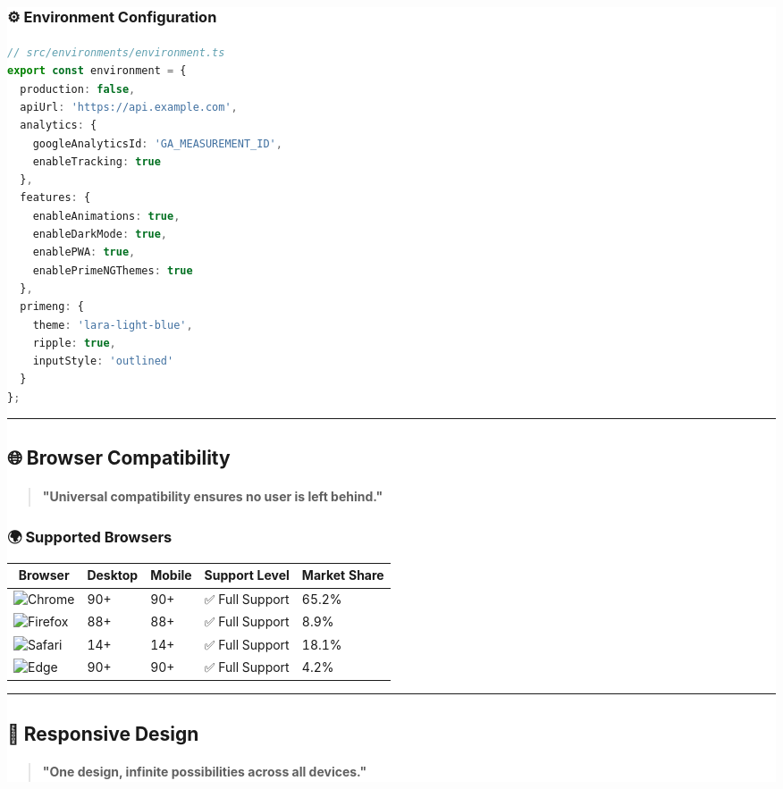 ### ⚙️ **Environment Configuration**

```typescript
// src/environments/environment.ts
export const environment = {
  production: false,
  apiUrl: 'https://api.example.com',
  analytics: {
    googleAnalyticsId: 'GA_MEASUREMENT_ID',
    enableTracking: true
  },
  features: {
    enableAnimations: true,
    enableDarkMode: true,
    enablePWA: true,
    enablePrimeNGThemes: true
  },
  primeng: {
    theme: 'lara-light-blue',
    ripple: true,
    inputStyle: 'outlined'
  }
};
```

---

## 🌐 Browser Compatibility

> **"Universal compatibility ensures no user is left behind."**

### 🌍 **Supported Browsers**

<div align="center">

| Browser | Desktop | Mobile | Support Level | Market Share |
|---------|---------|--------|---------------|---------------|
| ![Chrome](https://img.shields.io/badge/Chrome-4285F4?style=flat&logo=google-chrome&logoColor=white) | 90+ | 90+ | ✅ Full Support | 65.2% |
| ![Firefox](https://img.shields.io/badge/Firefox-FF7139?style=flat&logo=firefox&logoColor=white) | 88+ | 88+ | ✅ Full Support | 8.9% |
| ![Safari](https://img.shields.io/badge/Safari-000000?style=flat&logo=safari&logoColor=white) | 14+ | 14+ | ✅ Full Support | 18.1% |
| ![Edge](https://img.shields.io/badge/Edge-0078D4?style=flat&logo=microsoft-edge&logoColor=white) | 90+ | 90+ | ✅ Full Support | 4.2% |

</div>

---

## 📱 Responsive Design

> **"One design, infinite possibilities across all devices."**
